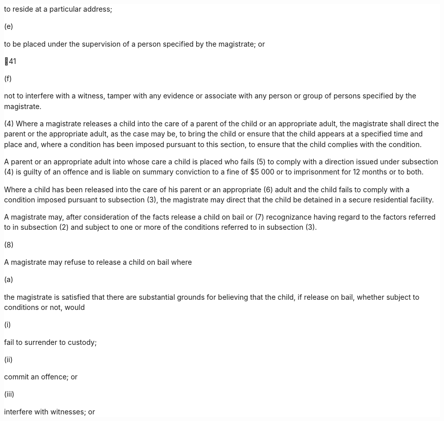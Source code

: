 to reside at a particular address;

(e)

to  be  placed  under  the  supervision  of  a  person  specified  by  the
magistrate; or

41

(f)

not to interfere with a witness, tamper with any evidence or associate
with any person or group of persons specified by the magistrate.

(4)
Where a magistrate releases a child into the care of a parent of the child or
an appropriate adult, the magistrate shall direct the parent or the appropriate adult,
as the case may be, to bring the child or ensure that the child appears at a specified
time and place and, where a condition has been imposed pursuant to this section,
to ensure that the child complies with the condition.

A parent or an appropriate adult into whose care a child is placed who fails
(5)
to comply with a direction issued under subsection (4) is guilty of an offence and
is liable on summary conviction to a fine of $5 000 or to imprisonment for 12
months or to both.

Where a child has been released into the care of his parent or an appropriate
(6)
adult  and  the  child  fails  to  comply  with  a  condition  imposed  pursuant  to
subsection (3), the magistrate may direct that the child be detained in a secure
residential facility.

A magistrate may, after consideration of the facts release a child on bail or
(7)
recognizance having regard to the factors referred to in subsection (2) and subject
to one or more of the conditions referred to in subsection (3).

(8)

A magistrate may refuse to release a child on bail where

(a)

the  magistrate  is  satisfied  that  there  are  substantial  grounds  for
believing that the child, if release on bail, whether subject to conditions
or not, would

(i)

fail to surrender to custody;

(ii)

commit an offence; or

(iii)

interfere with witnesses; or

